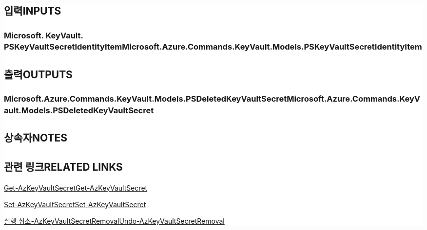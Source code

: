 ## <span data-ttu-id="b7668-147">입력</span><span class="sxs-lookup"><span data-stu-id="b7668-147">INPUTS</span></span>

### <span data-ttu-id="b7668-148">Microsoft. KeyVault. PSKeyVaultSecretIdentityItem</span><span class="sxs-lookup"><span data-stu-id="b7668-148">Microsoft.Azure.Commands.KeyVault.Models.PSKeyVaultSecretIdentityItem</span></span>

## <span data-ttu-id="b7668-149">출력</span><span class="sxs-lookup"><span data-stu-id="b7668-149">OUTPUTS</span></span>

### <span data-ttu-id="b7668-150">Microsoft.Azure.Commands.KeyVault.Models.PSDeletedKeyVaultSecret</span><span class="sxs-lookup"><span data-stu-id="b7668-150">Microsoft.Azure.Commands.KeyVault.Models.PSDeletedKeyVaultSecret</span></span>

## <span data-ttu-id="b7668-151">상속자</span><span class="sxs-lookup"><span data-stu-id="b7668-151">NOTES</span></span>

## <span data-ttu-id="b7668-152">관련 링크</span><span class="sxs-lookup"><span data-stu-id="b7668-152">RELATED LINKS</span></span>

[<span data-ttu-id="b7668-153">Get-AzKeyVaultSecret</span><span class="sxs-lookup"><span data-stu-id="b7668-153">Get-AzKeyVaultSecret</span></span>](./Get-AzKeyVaultSecret.md)

[<span data-ttu-id="b7668-154">Set-AzKeyVaultSecret</span><span class="sxs-lookup"><span data-stu-id="b7668-154">Set-AzKeyVaultSecret</span></span>](./Set-AzKeyVaultSecret.md)

[<span data-ttu-id="b7668-155">실행 취소-AzKeyVaultSecretRemoval</span><span class="sxs-lookup"><span data-stu-id="b7668-155">Undo-AzKeyVaultSecretRemoval</span></span>](./Undo-AzKeyVaultSecretRemoval.md)


